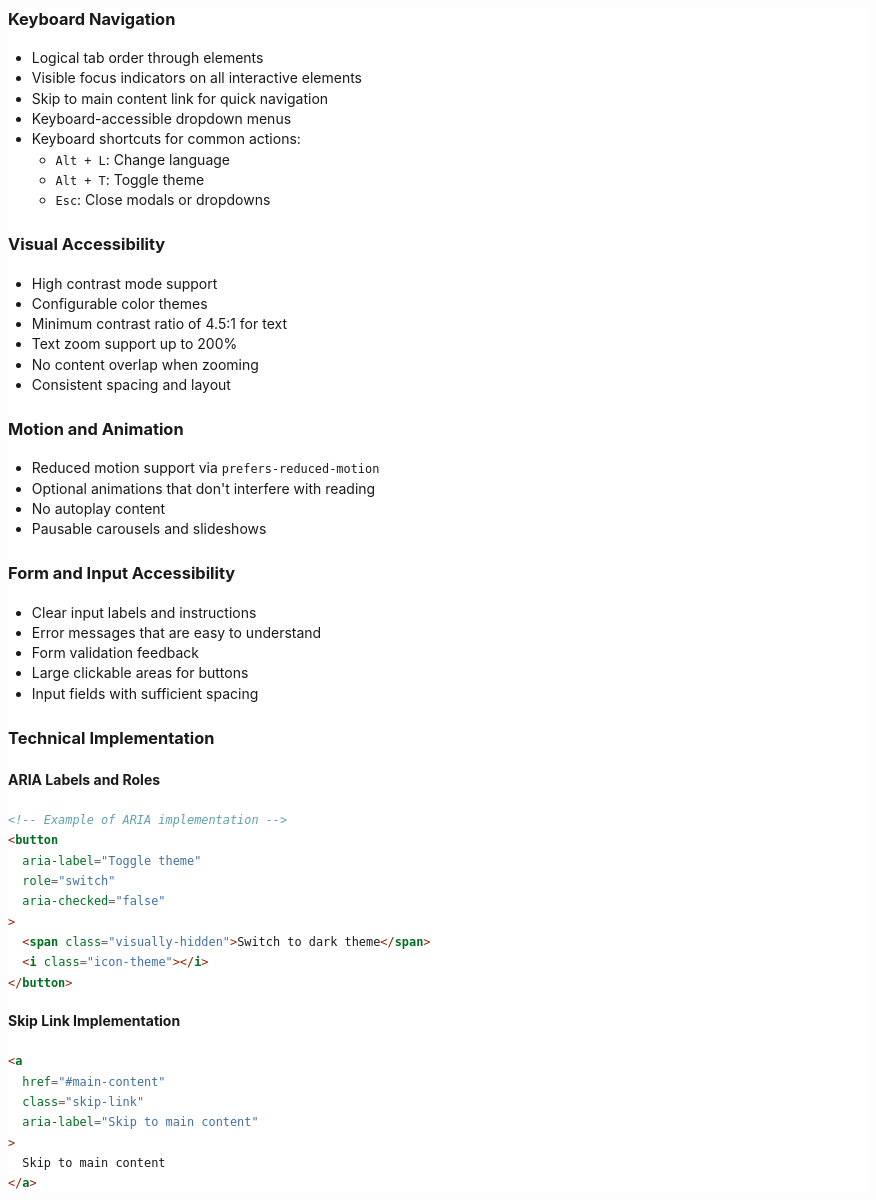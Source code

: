 ### Keyboard Navigation
- Logical tab order through elements
- Visible focus indicators on all interactive elements
- Skip to main content link for quick navigation
- Keyboard-accessible dropdown menus
- Keyboard shortcuts for common actions:
  - `Alt + L`: Change language
  - `Alt + T`: Toggle theme
  - `Esc`: Close modals or dropdowns

### Visual Accessibility
- High contrast mode support
- Configurable color themes
- Minimum contrast ratio of 4.5:1 for text
- Text zoom support up to 200%
- No content overlap when zooming
- Consistent spacing and layout

### Motion and Animation
- Reduced motion support via `prefers-reduced-motion`
- Optional animations that don't interfere with reading
- No autoplay content
- Pausable carousels and slideshows

### Form and Input Accessibility
- Clear input labels and instructions
- Error messages that are easy to understand
- Form validation feedback
- Large clickable areas for buttons
- Input fields with sufficient spacing

### Technical Implementation

#### ARIA Labels and Roles
```html
<!-- Example of ARIA implementation -->
<button 
  aria-label="Toggle theme" 
  role="switch" 
  aria-checked="false"
>
  <span class="visually-hidden">Switch to dark theme</span>
  <i class="icon-theme"></i>
</button>
```

#### Skip Link Implementation
```html
<a 
  href="#main-content" 
  class="skip-link"
  aria-label="Skip to main content"
>
  Skip to main content
</a>
```
